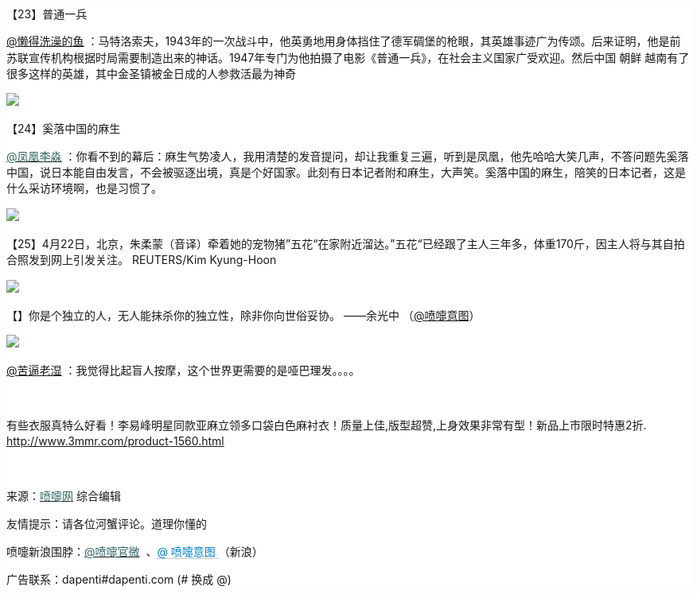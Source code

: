 <p>【23】普通一兵</p>
<div class="WB_info">
<a class="W_fb S_txt1" title="懒得洗澡的鱼" href="http://weibo.com/u/1274454903" bpfilter="page_frame" suda-uatrack="key=feed_headnick&amp;value=transuser_nick:3834385613053229" node-type="feed_list_originNick" nick-name="懒得洗澡的鱼" usercard="id=1274454903">@懒得洗澡的鱼</a><a title="微博会员" href="http://vip.weibo.com/personal?from=main" target="_blank" suda-uatrack="key=profile_head&amp;value=member_guest" action-type="ignore_list"><em class="W_icon icon_member4"></em></a> ：马特洛索夫，1943年的一次战斗中，他英勇地用身体挡住了德军碉堡的枪眼，其英雄事迹广为传颂。后来证明，他是前苏联宣传机构根据时局需要制造出来的神话。1947年专门为他拍摄了电影《普通一兵》，在社会主义国家广受欢迎。然后中国 朝鲜 越南有了很多这样的英雄，其中金圣镇被金日成的人参救活最为神奇 </div>
<p><img style="BORDER-BOTTOM-COLOR: #000000; BORDER-TOP-COLOR: #000000; BORDER-RIGHT-COLOR: #000000; BORDER-LEFT-COLOR: #000000" border="0" src="http://ptimg.org:88/dapenti/EBcphqCB/Yot7q.jpg"></p>
<p>【24】奚落中国的麻生</p>
<p><a class="S_txt1" href="http://weibo.com/limiaotokyo" target="_blank"><font color="#336666">@凤凰李淼</font></a>&#160;：你看不到的幕后：麻生气势凌人，我用清楚的发音提问，却让我重复三遍，听到是凤凰，他先哈哈大笑几声，不答问题先奚落中国，说日本能自由发言，不会被驱逐出境，真是个好国家。此刻有日本记者附和麻生，大声笑。奚落中国的麻生，陪笑的日本记者，这是什么采访环境啊，也是习惯了。</p>
<p><img style="BORDER-BOTTOM-COLOR: #000000; BORDER-TOP-COLOR: #000000; BORDER-RIGHT-COLOR: #000000; BORDER-LEFT-COLOR: #000000" border="0" src="http://ptimg.org:88/dapenti/EBd1amR3/jiJy1.jpg"></p>
<p>【25】4月22日，北京，朱柔蒙（音译）牵着她的宠物猪”五花“在家附近溜达。”五花“已经跟了主人三年多，体重170斤，因主人将与其自拍合照发到网上引发关注。 REUTERS/Kim Kyung-Hoon</p>
<p><img style="BORDER-BOTTOM-COLOR: #000000; BORDER-TOP-COLOR: #000000; BORDER-RIGHT-COLOR: #000000; BORDER-LEFT-COLOR: #000000" border="0" src="http://ptimg.org:88/dapenti/EBcxAnw4/XgK7N.jpg"></p>
<p>【】你是个独立的人，无人能抹杀你的独立性，除非你向世俗妥协。 ——余光中 （<a class="S_txt1" href="http://weibo.com/pentiyitu" target="_blank">@喷嚏意图</a>）</p>
<p><img style="BORDER-BOTTOM-COLOR: #000000; BORDER-TOP-COLOR: #000000; BORDER-RIGHT-COLOR: #000000; BORDER-LEFT-COLOR: #000000" border="0" src="http://ptimg.org:88/dapenti/EBbJRAH4/13OQkm.jpg"></p>
<div class="WB_info">
<a class="W_fb S_txt1" title="苦逼老湿" href="http://weibo.com/kubihaier" bpfilter="page_frame" suda-uatrack="key=feed_headnick&amp;value=transuser_nick:3834730443696725" node-type="feed_list_originNick" nick-name="苦逼老湿" usercard="id=2396815443">@苦逼老湿</a><a href="http://verified.weibo.com/verify" target="_blank"><i class="W_icon icon_approve" title="微博个人认证 "></i></a><a title="微博会员" href="http://vip.weibo.com/personal?from=main" target="_blank" suda-uatrack="key=profile_head&amp;value=member_guest" action-type="ignore_list"><em class="W_icon icon_member6"></em></a> ：我觉得比起盲人按摩，这个世界更需要的是哑巴理发。。。。</div>
<p>&#160;</p>
<p>有些衣服真特么好看！李易峰明星同款亚麻立领多口袋白色麻衬衣！质量上佳,版型超赞,上身效果非常有型！新品上市限时特惠2折.&#160; <a href="http://www.3mmr.com/product-1560.html">http://www.3mmr.com/product-1560.html</a></p>
<p>&#160;</p>
<p>来源：<a href="http://dapenti.com/" target="_blank"><font color="#336666">喷嚏网</font></a><font color="#336666"> </font>综合编辑 </p>
<p style="TEXT-TRANSFORM: none; BACKGROUND-COLOR: rgb(255,255,255); TEXT-INDENT: 0px; FONT: 14px/22px Verdana, tahoma, Arial, Helvetica, sans- serif; WHITE-SPACE: normal; LETTER-SPACING: normal; WORD-SPACING: 0px; -webkit-text-stroke-: 0px">友情提示：请各位河蟹评论。道理你懂的</p>
<p></p>
<p>喷嚏新浪围脖：<a href="http://weibo.com/u/5463797858" target="_blank" usercard="name=喷嚏官微" extra-data="type=atname" render="ext"><font color="#336666">@喷嚏官微</font></a>&#160; 、<a style="BORDER-BOTTOM: rgb(153,153,153) 1px dotted; BACKGROUND-COLOR: transparent; COLOR: rgb(51,102,102); TEXT-DECORATION: none" href="http://weibo.com/2379450280" target="_blank"><font color="#0082cb">@ 喷嚏意图<span class="Apple-" converted-space> </span></font></a>（新浪）</p>
<p>广告联系：dapenti#dapenti.com (# 换成 @)</p>
</div>